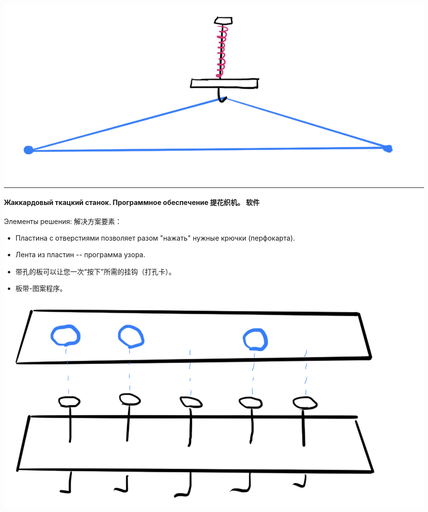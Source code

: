 ![](../fig/jacquard-machine-up-and-down.png)

</div></div>

----

#### Жаккардовый ткацкий станок. Программное обеспечение 提花织机。 软件

<div class="row"><div class="col">

Элементы решения: 解决方案要素：

- Пластина с отверстиями позволяет разом "нажать" нужные крючки (перфокарта).
- Лента из пластин -- программа узора.

- 带孔的板可以让您一次“按下”所需的挂钩（打孔卡）。
- 板带-图案程序。

![](../fig/jacquard-machine-punched-card.png) 
